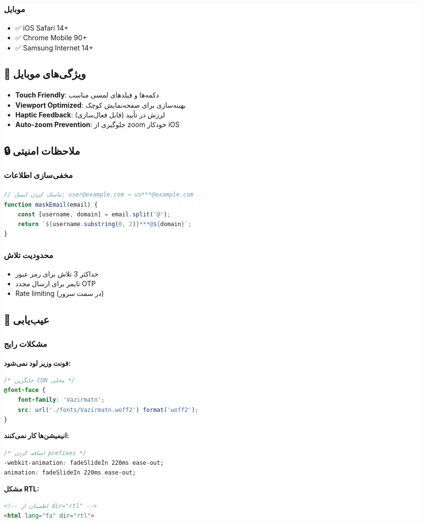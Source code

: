 ### موبایل
- ✅ iOS Safari 14+
- ✅ Chrome Mobile 90+
- ✅ Samsung Internet 14+

## 📱 ویژگی‌های موبایل

- **Touch Friendly**: دکمه‌ها و فیلدهای لمسی مناسب
- **Viewport Optimized**: بهینه‌سازی برای صفحه‌نمایش کوچک
- **Haptic Feedback**: لرزش در تأیید (قابل فعال‌سازی)
- **Auto-zoom Prevention**: جلوگیری از zoom خودکار iOS

## 🔒 ملاحظات امنیتی

### مخفی‌سازی اطلاعات
```javascript
// ماسک کردن ایمیل: user@example.com → us***@example.com
function maskEmail(email) {
    const [username, domain] = email.split('@');
    return `${username.substring(0, 2)}***@${domain}`;
}
```

### محدودیت تلاش
- حداکثر 3 تلاش برای رمز عبور
- تایمر برای ارسال مجدد OTP
- Rate limiting (در سمت سرور)

## 🐛 عیب‌یابی

### مشکلات رایج

**فونت وزیر لود نمی‌شود:**
```css
/* جایگزین CDN محلی */
@font-face {
    font-family: 'Vazirmatn';
    src: url('./fonts/Vazirmatn.woff2') format('woff2');
}
```

**انیمیشن‌ها کار نمی‌کنند:**
```css
/* اضافه کردن prefixes */
-webkit-animation: fadeSlideIn 220ms ease-out;
animation: fadeSlideIn 220ms ease-out;
```

**مشکل RTL:**
```html
<!-- اطمینان از dir="rtl" -->
<html lang="fa" dir="rtl">
```
